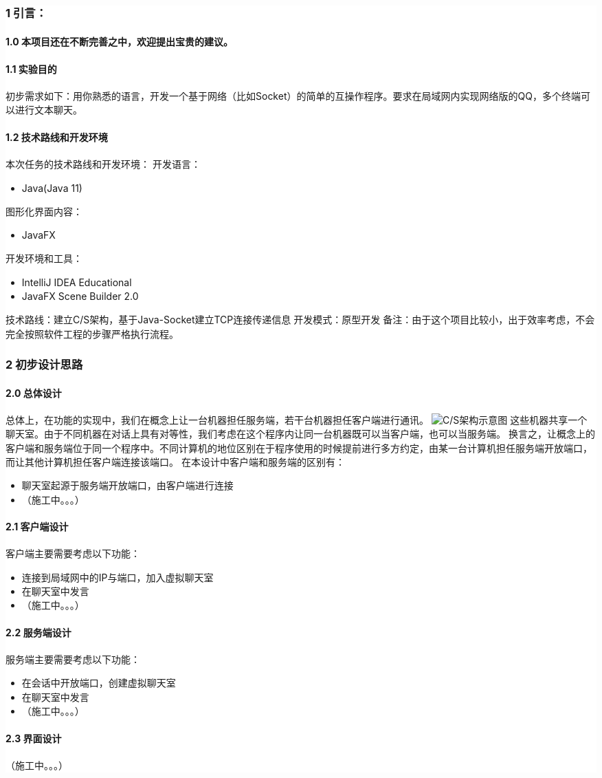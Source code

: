 ### 1 引言：
#### 1.0 本项目还在不断完善之中，欢迎提出宝贵的建议。
#### 1.1 实验目的
初步需求如下：用你熟悉的语言，开发一个基于网络（比如Socket）的简单的互操作程序。要求在局域网内实现网络版的QQ，多个终端可以进行文本聊天。
#### 1.2 技术路线和开发环境
本次任务的技术路线和开发环境：
开发语言：

  - Java(Java 11)

图形化界面内容：

  - JavaFX

开发环境和工具：

  - IntelliJ IDEA Educational
  - JavaFX Scene Builder 2.0

技术路线：建立C/S架构，基于Java-Socket建立TCP连接传递信息
开发模式：原型开发
备注：由于这个项目比较小，出于效率考虑，不会完全按照软件工程的步骤严格执行流程。

### 2 初步设计思路

#### 2.0 总体设计
总体上，在功能的实现中，我们在概念上让一台机器担任服务端，若干台机器担任客户端进行通讯。
![C/S架构示意图](https://upload-images.jianshu.io/upload_images/21786743-99ecced85ce2d486.png?imageMogr2/auto-orient/strip%7CimageView2/2/w/1240)
这些机器共享一个聊天室。由于不同机器在对话上具有对等性，我们考虑在这个程序内让同一台机器既可以当客户端，也可以当服务端。
换言之，让概念上的客户端和服务端位于同一个程序中。不同计算机的地位区别在于程序使用的时候提前进行多方约定，由某一台计算机担任服务端开放端口，而让其他计算机担任客户端连接该端口。
在本设计中客户端和服务端的区别有：
 - 聊天室起源于服务端开放端口，由客户端进行连接
 - （施工中。。。）

#### 2.1 客户端设计

客户端主要需要考虑以下功能：

 - 连接到局域网中的IP与端口，加入虚拟聊天室
 - 在聊天室中发言
 - （施工中。。。）

#### 2.2 服务端设计

服务端主要需要考虑以下功能：

 - 在会话中开放端口，创建虚拟聊天室
 - 在聊天室中发言
 - （施工中。。。）

#### 2.3 界面设计
（施工中。。。）
